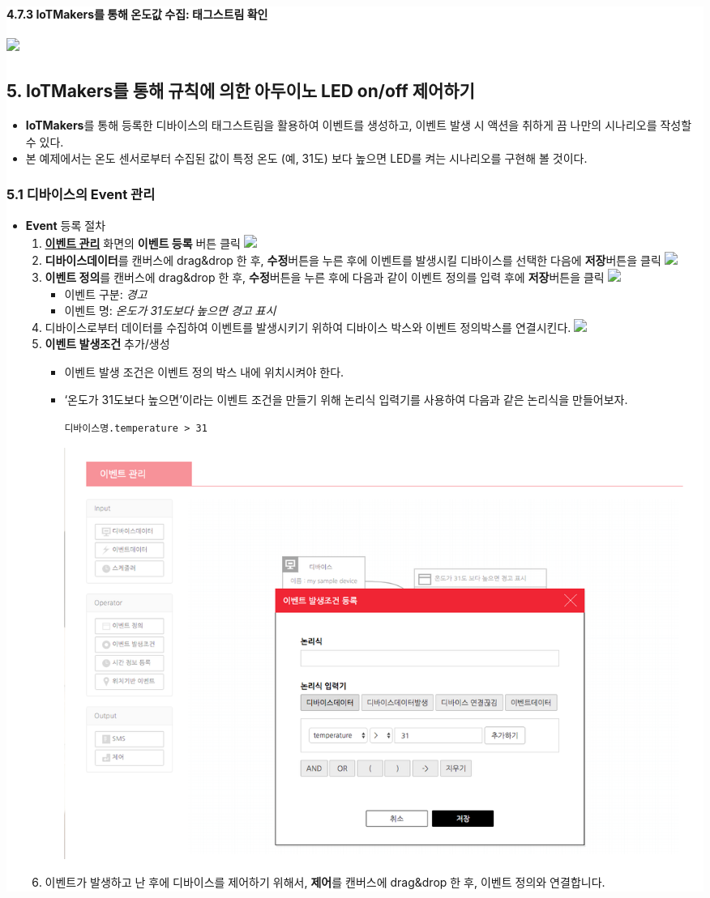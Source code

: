 ```c
```

#### 4.7.3 IoTMakers를 통해 온도값 수집: 태그스트림 확인

![](http://iotmakers.kt.com/share/file/blog/201606/02/16060213251005.png)

<a name="5"></a>
## 5. IoTMakers를 통해 규칙에 의한 아두이노 LED on/off 제어하기
- **IoTMakers**를 통해 등록한 디바이스의 태그스트림을 활용하여 이벤트를 생성하고, 이벤트 발생 시 액션을 취하게 끔 나만의 시나리오를 작성할 수 있다.
- 본 예제에서는 온도 센서로부터 수집된 값이 특정 온도 (예, 31도) 보다 높으면 LED를 켜는 시나리오를 구현해 볼 것이다.

### 5.1 디바이스의 **Event** 관리
- **Event** 등록 절차
	1. **[이벤트 관리](http://iotmakers.kt.com/openp/index.html#/event)** 화면의 **이벤트 등록** 버튼 클릭
		![](http://iotmakers.kt.com/share/file/blog/201604/15/16041514133004.png)
	2. **디바이스데이터**를 캔버스에 drag&drop 한 후, **수정**버튼을 누른 후에 이벤트를 발생시킬 디바이스를 선택한 다음에 **저장**버튼을 클릭
		![](http://iotmakers.kt.com/share/file/blog/201604/15/16041514160200.png)
	3. **이벤트 정의**를 캔버스에 drag&drop 한 후, **수정**버튼을 누른 후에 다음과 같이 이벤트 정의를 입력 후에 **저장**버튼을 클릭
		![](http://iotmakers.kt.com/share/file/blog/201604/15/16041514162605.png)
		- 이벤트 구분: *경고*
		- 이벤트 명: *온도가 31도보다 높으면 경고 표시*
	4. 디바이스로부터 데이터를 수집하여 이벤트를 발생시키기 위하여 디바이스 박스와 이벤트 정의박스를 연결시킨다.
		![](http://iotmakers.kt.com/share/file/blog/201604/15/16041514171502.png)
	5. 	**이벤트 발생조건** 추가/생성
		- 이벤트 발생 조건은 이벤트 정의 박스 내에 위치시켜야 한다.
   		- ‘온도가 31도보다 높으면’이라는 이벤트 조건을 만들기 위해 논리식 입력기를 사용하여 다음과 같은 논리식을 만들어보자.  

			```
			디바이스명.temperature > 31
			```
			![](figures/event_register.png)
	6. 이벤트가 발생하고 난 후에 디바이스를 제어하기 위해서, **제어**를 캔버스에 drag&drop 한 후, 이벤트 정의와 연결합니다.
